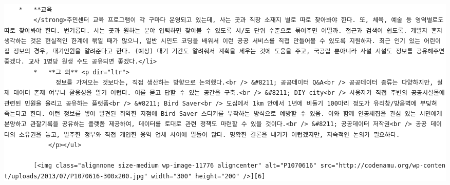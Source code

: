         *   **교육 
            </strong>주민센터 교육 프로그램이 각 구마다 운영되고 있는데, 사는 곳과 직장 소재지 별로 따로 찾아봐야 한다. 또, 체육, 예술 등 영역별로도 따로 찾아봐야 한다. 번거롭다. 사는 곳과 원하는 분야 입력하면 찾아볼 수 있도록 시/도 단위 수준으로 묶어주면 어떨까. 접근과 검색이 쉽도록. 개발자 혼자 생각하는 것은 현실적인 한계에 묶일 때가 많으니, 일반 시민도 코딩을 배워서 이런 공공 서비스를 직접 만들어볼 수 있도록 지원하자. 최근 인기 있는 어린이집 정보의 경우, 대기인원을 알려준다고 한다. (예상) 대기 기간도 알려줘서 계획을 세우는 것에 도움을 주고, 국공립 뿐아니라 사설 시설도 정보를 공유해주면 좋겠다. 교사 1명당 원생 수도 공유되면 좋겠다.</li> 
            *   **그 외** <p dir="ltr">
                  정보를 가져오는 것보다는, 직접 생산하는 방향으로 논의했다.<br /> &#8211; 공공데이터 Q&A<br /> 공공데이터 종류는 다양하지만, 실제 데이터 존재 여부나 활용성을 알기 어렵다. 이를 묻고 답할 수 있는 공간을 구축.<br /> &#8211; DIY city<br /> 사용자가 직접 주변의 공공시설물에 관련된 민원을 올리고 공유하는 플랫폼<br /> &#8211; Bird Saver<br /> 도심에서 1km 안에서 1년에 비둘기 100마리 정도가 유리창/방음벽에 부딪혀 죽는다고 한다. 이런 정보를 쌓아 발견된 취약한 지점에 Bird Saver 스티커를 부착하는 방식으로 예방할 수 있음. 이와 함께 인공새집을 관심 있는 시민에게 분양하고 관찰기록을 공유하는 플랫폼 제공하여, 데이터를 토대로 관련 정책도 마련할 수 있을 것이다.<br /> &#8211; 공공데이터 저작권<br /> 공공 데이터의 소유권을 놓고, 발주한 정부와 직접 개입한 용역 업체 사이에 말들이 많다. 명확한 결론을 내기가 어렵겠지만, 지속적인 논의가 필요하다.
                </p></ul> 
            
            [<img class="alignnone size-medium wp-image-11776 aligncenter" alt="P1070616" src="http://codenamu.org/wp-content/uploads/2013/07/P1070616-300x200.jpg" width="300" height="200" />][6]

 [1]: http://codenamu.org/wp-content/uploads/2013/07/그림2.jpg
 [2]: http://codenamu.org/wp-content/uploads/2013/07/9221652136_367b878e35_o.jpg
 [3]: http://codenamu.org/wp-content/uploads/2013/07/P1070504.jpg
 [4]: http://codenamu.org/wp-content/uploads/2013/07/P1070569.jpg
 [5]: http://codenamu.org/wp-content/uploads/2013/07/P1070593.jpg
 [6]: http://codenamu.org/wp-content/uploads/2013/07/P1070616.jpg